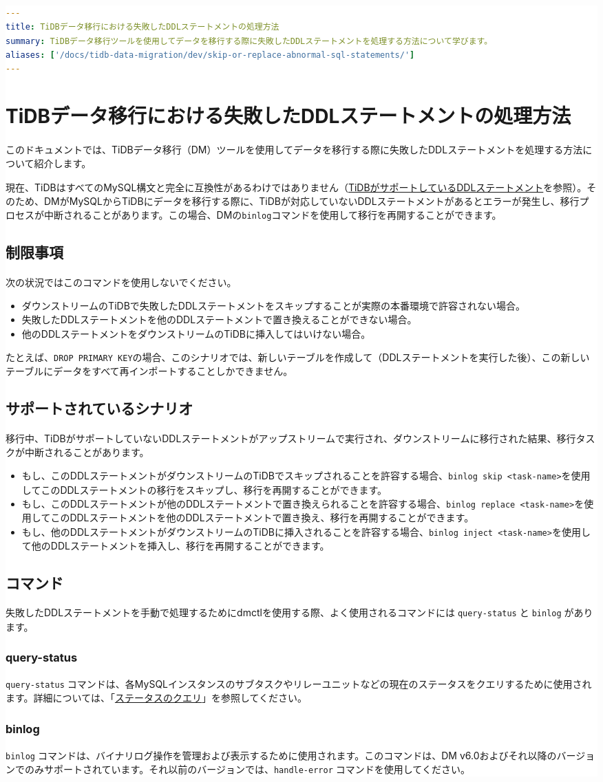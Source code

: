 ```yaml
---
title: TiDBデータ移行における失敗したDDLステートメントの処理方法
summary: TiDBデータ移行ツールを使用してデータを移行する際に失敗したDDLステートメントを処理する方法について学びます。
aliases: ['/docs/tidb-data-migration/dev/skip-or-replace-abnormal-sql-statements/']
---
```


# TiDBデータ移行における失敗したDDLステートメントの処理方法

このドキュメントでは、TiDBデータ移行（DM）ツールを使用してデータを移行する際に失敗したDDLステートメントを処理する方法について紹介します。

現在、TiDBはすべてのMySQL構文と完全に互換性があるわけではありません（[TiDBがサポートしているDDLステートメント](/mysql-compatibility.md#ddl-operations)を参照）。そのため、DMがMySQLからTiDBにデータを移行する際に、TiDBが対応していないDDLステートメントがあるとエラーが発生し、移行プロセスが中断されることがあります。この場合、DMの`binlog`コマンドを使用して移行を再開することができます。

## 制限事項

次の状況ではこのコマンドを使用しないでください。

* ダウンストリームのTiDBで失敗したDDLステートメントをスキップすることが実際の本番環境で許容されない場合。
* 失敗したDDLステートメントを他のDDLステートメントで置き換えることができない場合。
* 他のDDLステートメントをダウンストリームのTiDBに挿入してはいけない場合。

たとえば、`DROP PRIMARY KEY`の場合、このシナリオでは、新しいテーブルを作成して（DDLステートメントを実行した後）、この新しいテーブルにデータをすべて再インポートすることしかできません。

## サポートされているシナリオ

移行中、TiDBがサポートしていないDDLステートメントがアップストリームで実行され、ダウンストリームに移行された結果、移行タスクが中断されることがあります。

- もし、このDDLステートメントがダウンストリームのTiDBでスキップされることを許容する場合、`binlog skip <task-name>`を使用してこのDDLステートメントの移行をスキップし、移行を再開することができます。
- もし、このDDLステートメントが他のDDLステートメントで置き換えられることを許容する場合、`binlog replace <task-name>`を使用してこのDDLステートメントを他のDDLステートメントで置き換え、移行を再開することができます。
- もし、他のDDLステートメントがダウンストリームのTiDBに挿入されることを許容する場合、`binlog inject <task-name>`を使用して他のDDLステートメントを挿入し、移行を再開することができます。

## コマンド

失敗したDDLステートメントを手動で処理するためにdmctlを使用する際、よく使用されるコマンドには `query-status` と `binlog` があります。

### query-status

`query-status` コマンドは、各MySQLインスタンスのサブタスクやリレーユニットなどの現在のステータスをクエリするために使用されます。詳細については、「[ステータスのクエリ](/dm/dm-query-status.md)」を参照してください。

### binlog

`binlog` コマンドは、バイナリログ操作を管理および表示するために使用されます。このコマンドは、DM v6.0およびそれ以降のバージョンでのみサポートされています。それ以前のバージョンでは、`handle-error` コマンドを使用してください。
